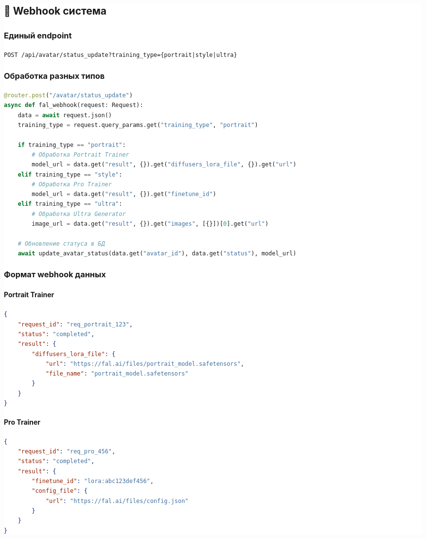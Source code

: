 ## 📡 Webhook система

### Единый endpoint
```
POST /api/avatar/status_update?training_type={portrait|style|ultra}
```

### Обработка разных типов
```python
@router.post("/avatar/status_update")
async def fal_webhook(request: Request):
    data = await request.json()
    training_type = request.query_params.get("training_type", "portrait")
    
    if training_type == "portrait":
        # Обработка Portrait Trainer
        model_url = data.get("result", {}).get("diffusers_lora_file", {}).get("url")
    elif training_type == "style":
        # Обработка Pro Trainer
        model_url = data.get("result", {}).get("finetune_id")
    elif training_type == "ultra":
        # Обработка Ultra Generator
        image_url = data.get("result", {}).get("images", [{}])[0].get("url")
    
    # Обновление статуса в БД
    await update_avatar_status(data.get("avatar_id"), data.get("status"), model_url)
```

### Формат webhook данных

#### Portrait Trainer
```json
{
    "request_id": "req_portrait_123",
    "status": "completed",
    "result": {
        "diffusers_lora_file": {
            "url": "https://fal.ai/files/portrait_model.safetensors",
            "file_name": "portrait_model.safetensors"
        }
    }
}
```

#### Pro Trainer
```json
{
    "request_id": "req_pro_456",
    "status": "completed",
    "result": {
        "finetune_id": "lora:abc123def456",
        "config_file": {
            "url": "https://fal.ai/files/config.json"
        }
    }
}
```
